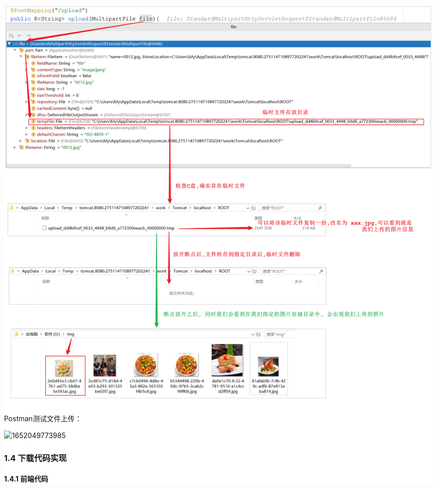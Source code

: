 ![image-20210805160234154](assets/image-20210805160234154.png) 

Postman测试文件上传：

![1652049773985](施子安外卖-Day04.assets/1652049773985.png)



### 1.4 下载代码实现

#### 1.4.1 前端代码
